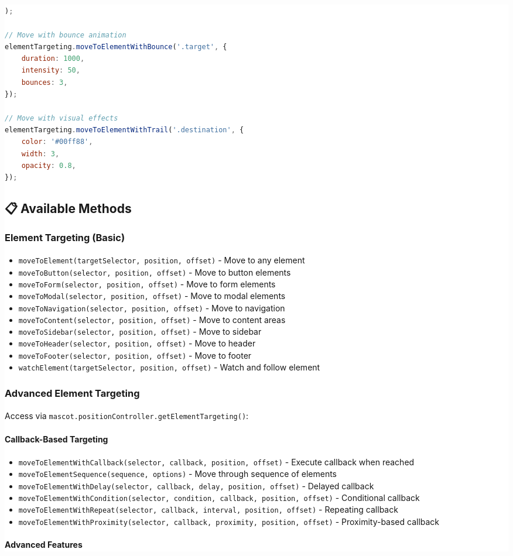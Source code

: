 ```javascript
);

// Move with bounce animation
elementTargeting.moveToElementWithBounce('.target', {
    duration: 1000,
    intensity: 50,
    bounces: 3,
});

// Move with visual effects
elementTargeting.moveToElementWithTrail('.destination', {
    color: '#00ff88',
    width: 3,
    opacity: 0.8,
});
```

## 📋 Available Methods

### Element Targeting (Basic)

- `moveToElement(targetSelector, position, offset)` - Move to any element
- `moveToButton(selector, position, offset)` - Move to button elements
- `moveToForm(selector, position, offset)` - Move to form elements
- `moveToModal(selector, position, offset)` - Move to modal elements
- `moveToNavigation(selector, position, offset)` - Move to navigation
- `moveToContent(selector, position, offset)` - Move to content areas
- `moveToSidebar(selector, position, offset)` - Move to sidebar
- `moveToHeader(selector, position, offset)` - Move to header
- `moveToFooter(selector, position, offset)` - Move to footer
- `watchElement(targetSelector, position, offset)` - Watch and follow element

### Advanced Element Targeting

Access via `mascot.positionController.getElementTargeting()`:

#### Callback-Based Targeting

- `moveToElementWithCallback(selector, callback, position, offset)` - Execute
  callback when reached
- `moveToElementSequence(sequence, options)` - Move through sequence of elements
- `moveToElementWithDelay(selector, callback, delay, position, offset)` -
  Delayed callback
- `moveToElementWithCondition(selector, condition, callback, position, offset)` -
  Conditional callback
- `moveToElementWithRepeat(selector, callback, interval, position, offset)` -
  Repeating callback
- `moveToElementWithProximity(selector, callback, proximity, position, offset)` -
  Proximity-based callback

#### Advanced Features
